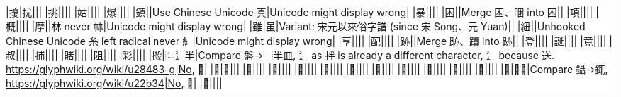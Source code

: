 |擾|扰|||
|挑||||
|姑||||
|爆||||
|鎮||Use Chinese Unicode 真|Unicode might display wrong|
|暴||||
|困||Merge 困、睏 into 困||
|項||||
|概||||
|摩||林 never 𣏟|Unicode might display wrong|
|雖|虽|Variant: 宋元以來俗字譜 (since 宋 Song、元 Yuan)||
|紐||Unhooked Chinese Unicode 糸 left radical never 糹|Unicode might display wrong|
|享||||
|配||||
|跡||Merge 跡、蹟 into 跡||
|登||||
|誕||||
|竟||||
|叔||||
|捕||||
|賭||||
|阻||||
|彩||||
|搬|⿺辶半|Compare 盤→⿱半皿, 辶 as 拌 is already a different character, 辶 because 送. https://glyphwiki.org/wiki/u28483-g|No, 𨒃|
|屬|属|||
|招||||
|婆||||
|巧||||
|骨||||
|塞||||
|剩||||
|酷||||
|啡||||
|課||||
|煙||||
|攝|扌耴|Compare 鑷→銸, https://glyphwiki.org/wiki/u22b34|No, 𢬴|
|封||||